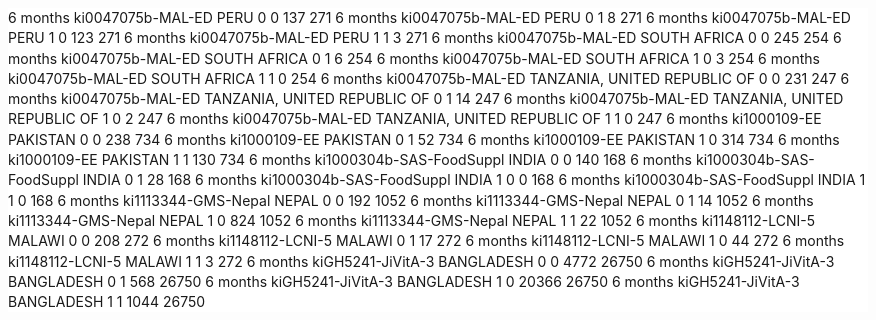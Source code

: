 6 months    ki0047075b-MAL-ED          PERU                           0                    0      137     271
6 months    ki0047075b-MAL-ED          PERU                           0                    1        8     271
6 months    ki0047075b-MAL-ED          PERU                           1                    0      123     271
6 months    ki0047075b-MAL-ED          PERU                           1                    1        3     271
6 months    ki0047075b-MAL-ED          SOUTH AFRICA                   0                    0      245     254
6 months    ki0047075b-MAL-ED          SOUTH AFRICA                   0                    1        6     254
6 months    ki0047075b-MAL-ED          SOUTH AFRICA                   1                    0        3     254
6 months    ki0047075b-MAL-ED          SOUTH AFRICA                   1                    1        0     254
6 months    ki0047075b-MAL-ED          TANZANIA, UNITED REPUBLIC OF   0                    0      231     247
6 months    ki0047075b-MAL-ED          TANZANIA, UNITED REPUBLIC OF   0                    1       14     247
6 months    ki0047075b-MAL-ED          TANZANIA, UNITED REPUBLIC OF   1                    0        2     247
6 months    ki0047075b-MAL-ED          TANZANIA, UNITED REPUBLIC OF   1                    1        0     247
6 months    ki1000109-EE               PAKISTAN                       0                    0      238     734
6 months    ki1000109-EE               PAKISTAN                       0                    1       52     734
6 months    ki1000109-EE               PAKISTAN                       1                    0      314     734
6 months    ki1000109-EE               PAKISTAN                       1                    1      130     734
6 months    ki1000304b-SAS-FoodSuppl   INDIA                          0                    0      140     168
6 months    ki1000304b-SAS-FoodSuppl   INDIA                          0                    1       28     168
6 months    ki1000304b-SAS-FoodSuppl   INDIA                          1                    0        0     168
6 months    ki1000304b-SAS-FoodSuppl   INDIA                          1                    1        0     168
6 months    ki1113344-GMS-Nepal        NEPAL                          0                    0      192    1052
6 months    ki1113344-GMS-Nepal        NEPAL                          0                    1       14    1052
6 months    ki1113344-GMS-Nepal        NEPAL                          1                    0      824    1052
6 months    ki1113344-GMS-Nepal        NEPAL                          1                    1       22    1052
6 months    ki1148112-LCNI-5           MALAWI                         0                    0      208     272
6 months    ki1148112-LCNI-5           MALAWI                         0                    1       17     272
6 months    ki1148112-LCNI-5           MALAWI                         1                    0       44     272
6 months    ki1148112-LCNI-5           MALAWI                         1                    1        3     272
6 months    kiGH5241-JiVitA-3          BANGLADESH                     0                    0     4772   26750
6 months    kiGH5241-JiVitA-3          BANGLADESH                     0                    1      568   26750
6 months    kiGH5241-JiVitA-3          BANGLADESH                     1                    0    20366   26750
6 months    kiGH5241-JiVitA-3          BANGLADESH                     1                    1     1044   26750